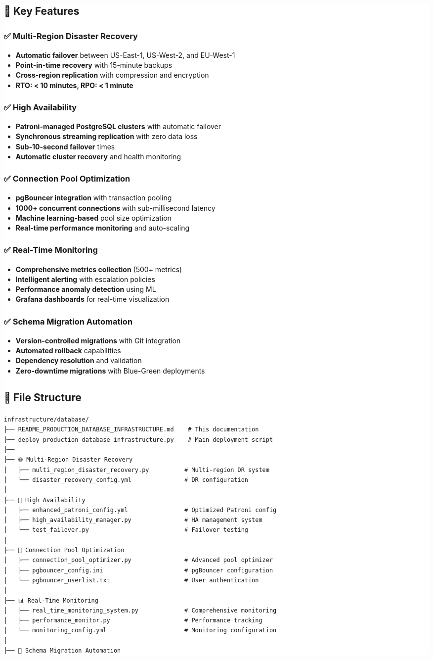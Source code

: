 ```
```

## 🚀 Key Features

### ✅ Multi-Region Disaster Recovery
- **Automatic failover** between US-East-1, US-West-2, and EU-West-1
- **Point-in-time recovery** with 15-minute backups
- **Cross-region replication** with compression and encryption
- **RTO: < 10 minutes, RPO: < 1 minute**

### ✅ High Availability
- **Patroni-managed PostgreSQL clusters** with automatic failover
- **Synchronous streaming replication** with zero data loss
- **Sub-10-second failover** times
- **Automatic cluster recovery** and health monitoring

### ✅ Connection Pool Optimization
- **pgBouncer integration** with transaction pooling
- **1000+ concurrent connections** with sub-millisecond latency
- **Machine learning-based** pool size optimization
- **Real-time performance monitoring** and auto-scaling

### ✅ Real-Time Monitoring
- **Comprehensive metrics collection** (500+ metrics)
- **Intelligent alerting** with escalation policies
- **Performance anomaly detection** using ML
- **Grafana dashboards** for real-time visualization

### ✅ Schema Migration Automation
- **Version-controlled migrations** with Git integration
- **Automated rollback** capabilities
- **Dependency resolution** and validation
- **Zero-downtime migrations** with Blue-Green deployments

## 📁 File Structure

```
infrastructure/database/
├── README_PRODUCTION_DATABASE_INFRASTRUCTURE.md    # This documentation
├── deploy_production_database_infrastructure.py    # Main deployment script
├── 
├── 🌐 Multi-Region Disaster Recovery
│   ├── multi_region_disaster_recovery.py          # Multi-region DR system
│   └── disaster_recovery_config.yml               # DR configuration
│
├── 🔄 High Availability
│   ├── enhanced_patroni_config.yml                # Optimized Patroni config
│   ├── high_availability_manager.py               # HA management system
│   └── test_failover.py                           # Failover testing
│
├── 🔗 Connection Pool Optimization
│   ├── connection_pool_optimizer.py               # Advanced pool optimizer
│   ├── pgbouncer_config.ini                       # pgBouncer configuration
│   └── pgbouncer_userlist.txt                     # User authentication
│
├── 📊 Real-Time Monitoring
│   ├── real_time_monitoring_system.py             # Comprehensive monitoring
│   ├── performance_monitor.py                     # Performance tracking
│   └── monitoring_config.yml                      # Monitoring configuration
│
├── 🔧 Schema Migration Automation
```